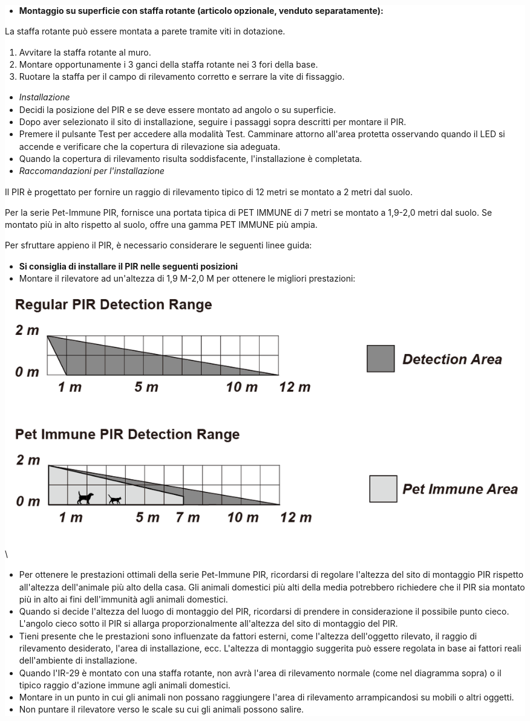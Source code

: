 -   **Montaggio su superficie con staffa rotante (articolo opzionale, venduto separatamente):**

La staffa rotante può essere montata a parete tramite viti in dotazione.

1.  Avvitare la staffa rotante al muro.
2.  Montare opportunamente i 3 ganci della staffa rotante nei 3 fori della base.
3.  Ruotare la staffa per il campo di rilevamento corretto e serrare la vite di fissaggio.

-   _Installazione_
-   Decidi la posizione del PIR e se deve essere montato ad angolo o su superficie.
-   Dopo aver selezionato il sito di installazione, seguire i passaggi sopra descritti per montare il PIR.
-   Premere il pulsante Test per accedere alla modalità Test. Camminare attorno all'area protetta osservando quando il LED si accende e verificare che la copertura di rilevazione sia adeguata.
-   Quando la copertura di rilevamento risulta soddisfacente, l'installazione è completata.
-   _Raccomandazioni per l'installazione_

Il PIR è progettato per fornire un raggio di rilevamento tipico di 12 metri se montato a 2 metri dal suolo.

Per la serie Pet-Immune PIR, fornisce una portata tipica di PET IMMUNE di 7 metri se montato a 1,9-2,0 metri dal suolo. Se montato più in alto rispetto al suolo, offre una gamma PET IMMUNE più ampia.

Per sfruttare appieno il PIR, è necessario considerare le seguenti linee guida:

-   **Si consiglia di installare il PIR nelle seguenti posizioni**
-   Montare il rilevatore ad un'altezza di 1,9 M-2,0 M per ottenere le migliori prestazioni:

![](<.gitbook/assets/6 (7).png>)

\\<Important NOTE>

-   Per ottenere le prestazioni ottimali della serie Pet-Immune PIR, ricordarsi di regolare l'altezza del sito di montaggio PIR rispetto all'altezza dell'animale più alto della casa. Gli animali domestici più alti della media potrebbero richiedere che il PIR sia montato più in alto ai fini dell'immunità agli animali domestici.
-   Quando si decide l'altezza del luogo di montaggio del PIR, ricordarsi di prendere in considerazione il possibile punto cieco. L'angolo cieco sotto il PIR si allarga proporzionalmente all'altezza del sito di montaggio del PIR.
-   Tieni presente che le prestazioni sono influenzate da fattori esterni, come l'altezza dell'oggetto rilevato, il raggio di rilevamento desiderato, l'area di installazione, ecc. L'altezza di montaggio suggerita può essere regolata in base ai fattori reali dell'ambiente di installazione.
-   Quando l'IR-29 è montato con una staffa rotante, non avrà l'area di rilevamento normale (come nel diagramma sopra) o il tipico raggio d'azione immune agli animali domestici.
-   Montare in un punto in cui gli animali non possano raggiungere l'area di rilevamento arrampicandosi su mobili o altri oggetti.
-   Non puntare il rilevatore verso le scale su cui gli animali possono salire.